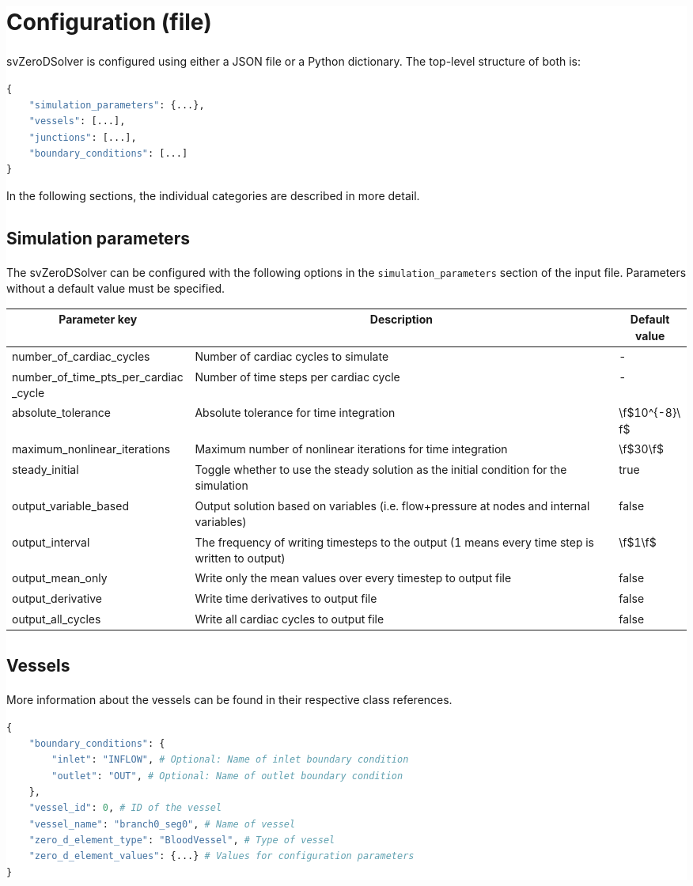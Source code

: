 

# Configuration (file)

svZeroDSolver is configured using either a JSON file or a Python
dictionary. The top-level structure of both is:

```python
{
    "simulation_parameters": {...},
    "vessels": [...],
    "junctions": [...],
    "boundary_conditions": [...]
}
```

In the following sections, the individual categories are described in more
detail.

## Simulation parameters

The svZeroDSolver can be configured with the following options in the
`simulation_parameters` section of the input file. Parameters without a
default value must be specified.


Parameter key                           | Description                               | Default value
--------------------------------------- | ----------------------------------------- | ----------- 
number_of_cardiac_cycles                | Number of cardiac cycles to simulate      | -
number_of_time_pts_per_cardiac_cycle    | Number of time steps per cardiac cycle    | -
absolute_tolerance                      | Absolute tolerance for time integration   | \f$10^{-8}\f$
maximum_nonlinear_iterations            | Maximum number of nonlinear iterations for time integration | \f$30\f$
steady_initial                          | Toggle whether to use the steady solution as the initial condition for the simulation | true
output_variable_based                   | Output solution based on variables (i.e. flow+pressure at nodes and internal variables) | false
output_interval                         | The frequency of writing timesteps to the output (1 means every time step is written to output) | \f$1\f$
output_mean_only                        | Write only the mean values over every timestep to output file | false
output_derivative                       | Write time derivatives to output file | false
output_all_cycles                       | Write all cardiac cycles to output file | false


## Vessels

More information about the vessels can be found in their respective class references.

```python
{
    "boundary_conditions": {
        "inlet": "INFLOW", # Optional: Name of inlet boundary condition
        "outlet": "OUT", # Optional: Name of outlet boundary condition
    },
    "vessel_id": 0, # ID of the vessel
    "vessel_name": "branch0_seg0", # Name of vessel
    "zero_d_element_type": "BloodVessel", # Type of vessel
    "zero_d_element_values": {...} # Values for configuration parameters
}
```
